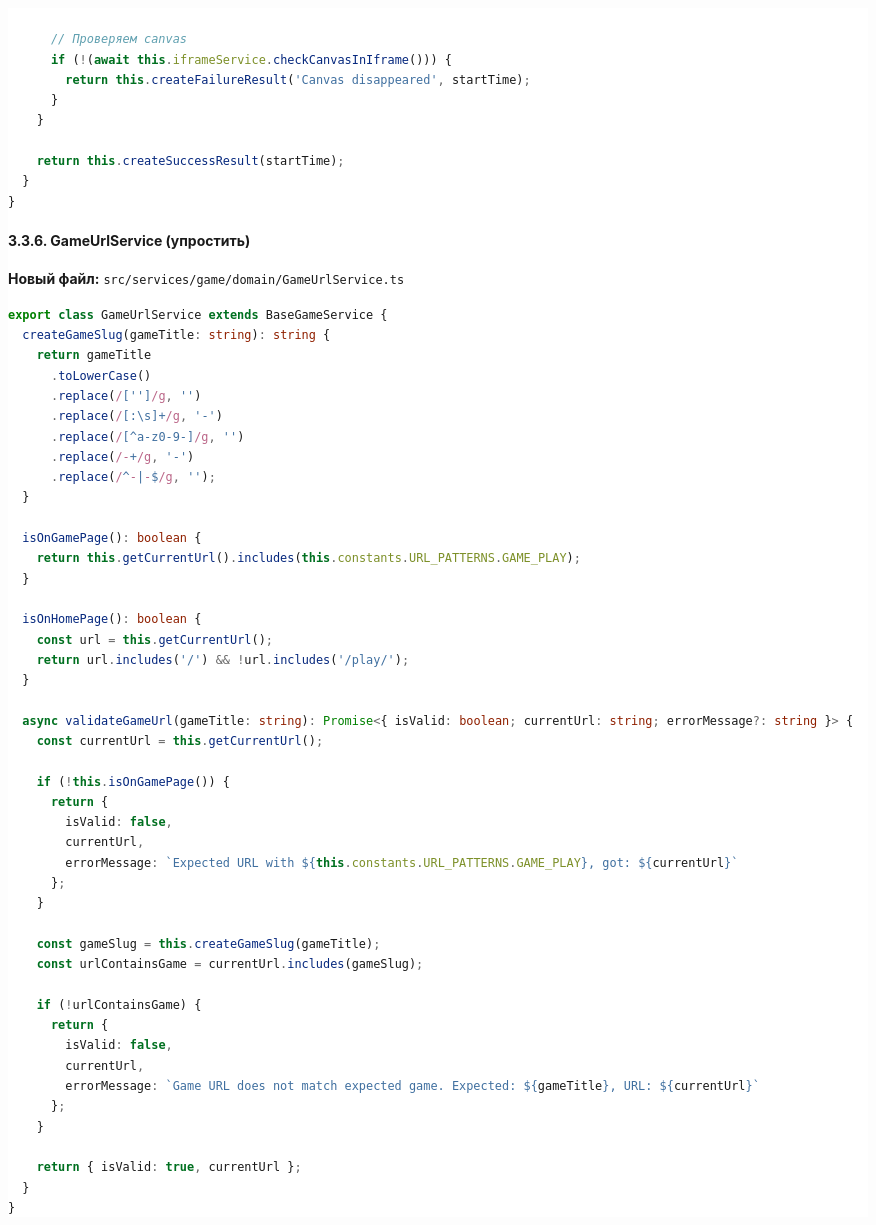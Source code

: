 ```typescript
      
      // Проверяем canvas
      if (!(await this.iframeService.checkCanvasInIframe())) {
        return this.createFailureResult('Canvas disappeared', startTime);
      }
    }
    
    return this.createSuccessResult(startTime);
  }
}
```

#### 3.3.6. GameUrlService (упростить)

**Новый файл:** `src/services/game/domain/GameUrlService.ts`
```typescript
export class GameUrlService extends BaseGameService {
  createGameSlug(gameTitle: string): string {
    return gameTitle
      .toLowerCase()
      .replace(/['']/g, '')
      .replace(/[:\s]+/g, '-')
      .replace(/[^a-z0-9-]/g, '')
      .replace(/-+/g, '-')
      .replace(/^-|-$/g, '');
  }
  
  isOnGamePage(): boolean {
    return this.getCurrentUrl().includes(this.constants.URL_PATTERNS.GAME_PLAY);
  }
  
  isOnHomePage(): boolean {
    const url = this.getCurrentUrl();
    return url.includes('/') && !url.includes('/play/');
  }
  
  async validateGameUrl(gameTitle: string): Promise<{ isValid: boolean; currentUrl: string; errorMessage?: string }> {
    const currentUrl = this.getCurrentUrl();
    
    if (!this.isOnGamePage()) {
      return {
        isValid: false,
        currentUrl,
        errorMessage: `Expected URL with ${this.constants.URL_PATTERNS.GAME_PLAY}, got: ${currentUrl}`
      };
    }
    
    const gameSlug = this.createGameSlug(gameTitle);
    const urlContainsGame = currentUrl.includes(gameSlug);
    
    if (!urlContainsGame) {
      return {
        isValid: false,
        currentUrl,
        errorMessage: `Game URL does not match expected game. Expected: ${gameTitle}, URL: ${currentUrl}`
      };
    }
    
    return { isValid: true, currentUrl };
  }
}
```